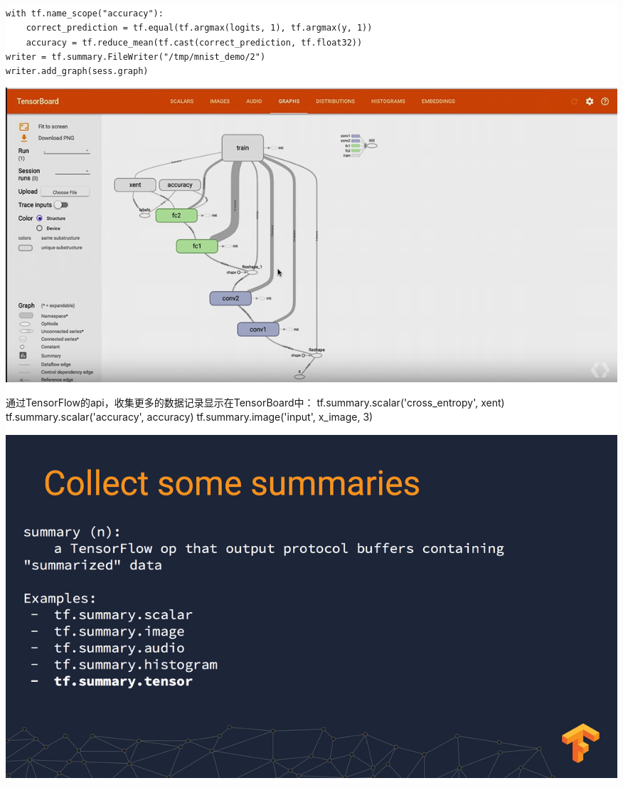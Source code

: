     with tf.name_scope("accuracy"): 
        correct_prediction = tf.equal(tf.argmax(logits, 1), tf.argmax(y, 1)) 
        accuracy = tf.reduce_mean(tf.cast(correct_prediction, tf.float32))
    writer = tf.summary.FileWriter("/tmp/mnist_demo/2") 
    writer.add_graph(sess.graph)

![](./images/infoq/tensorflow-add-10.png)

通过TensorFlow的api，收集更多的数据记录显示在TensorBoard中：
    tf.summary.scalar('cross_entropy', xent) 
    tf.summary.scalar('accuracy', accuracy)
    tf.summary.image('input', x_image, 3)

![](./images/infoq/tensorflow-add-11.png)
